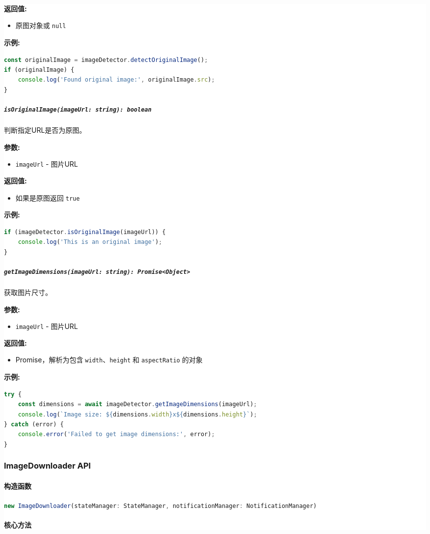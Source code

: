 **返回值:**
- 原图对象或 `null`

**示例:**
```javascript
const originalImage = imageDetector.detectOriginalImage();
if (originalImage) {
    console.log('Found original image:', originalImage.src);
}
```

##### `isOriginalImage(imageUrl: string): boolean`
判断指定URL是否为原图。

**参数:**
- `imageUrl` - 图片URL

**返回值:**
- 如果是原图返回 `true`

**示例:**
```javascript
if (imageDetector.isOriginalImage(imageUrl)) {
    console.log('This is an original image');
}
```

##### `getImageDimensions(imageUrl: string): Promise<Object>`
获取图片尺寸。

**参数:**
- `imageUrl` - 图片URL

**返回值:**
- Promise，解析为包含 `width`、`height` 和 `aspectRatio` 的对象

**示例:**
```javascript
try {
    const dimensions = await imageDetector.getImageDimensions(imageUrl);
    console.log(`Image size: ${dimensions.width}x${dimensions.height}`);
} catch (error) {
    console.error('Failed to get image dimensions:', error);
}
```

### ImageDownloader API

#### 构造函数
```javascript
new ImageDownloader(stateManager: StateManager, notificationManager: NotificationManager)
```

#### 核心方法
